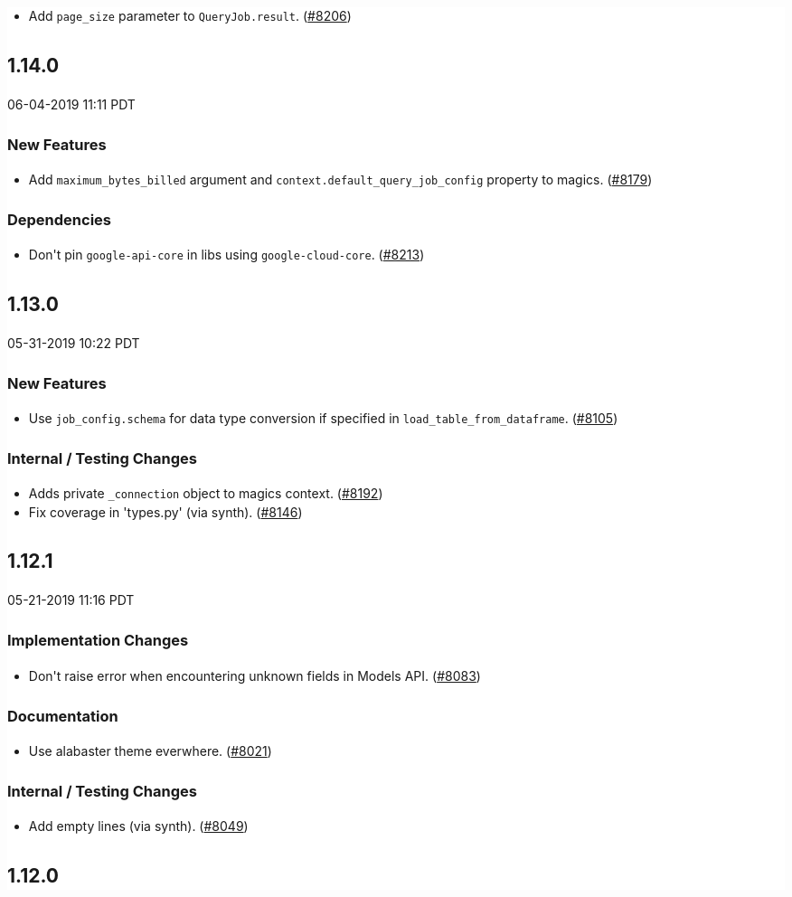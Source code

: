 - Add `page_size` parameter to `QueryJob.result`. ([#8206](https://github.com/googleapis/google-cloud-python/pull/8206))

## 1.14.0

06-04-2019 11:11 PDT


### New Features
- Add `maximum_bytes_billed` argument and `context.default_query_job_config` property to magics. ([#8179](https://github.com/googleapis/google-cloud-python/pull/8179))

### Dependencies
- Don't pin `google-api-core` in libs using `google-cloud-core`. ([#8213](https://github.com/googleapis/google-cloud-python/pull/8213))

## 1.13.0

05-31-2019 10:22 PDT

### New Features

- Use `job_config.schema` for data type conversion if specified in `load_table_from_dataframe`. ([#8105](https://github.com/googleapis/google-cloud-python/pull/8105))

### Internal / Testing Changes

- Adds private `_connection` object to magics context. ([#8192](https://github.com/googleapis/google-cloud-python/pull/8192))
- Fix coverage in 'types.py' (via synth). ([#8146](https://github.com/googleapis/google-cloud-python/pull/8146))

## 1.12.1

05-21-2019 11:16 PDT

### Implementation Changes

- Don't raise error when encountering unknown fields in Models API. ([#8083](https://github.com/googleapis/google-cloud-python/pull/8083))

### Documentation

- Use alabaster theme everwhere. ([#8021](https://github.com/googleapis/google-cloud-python/pull/8021))

### Internal / Testing Changes

- Add empty lines (via synth). ([#8049](https://github.com/googleapis/google-cloud-python/pull/8049))

## 1.12.0
